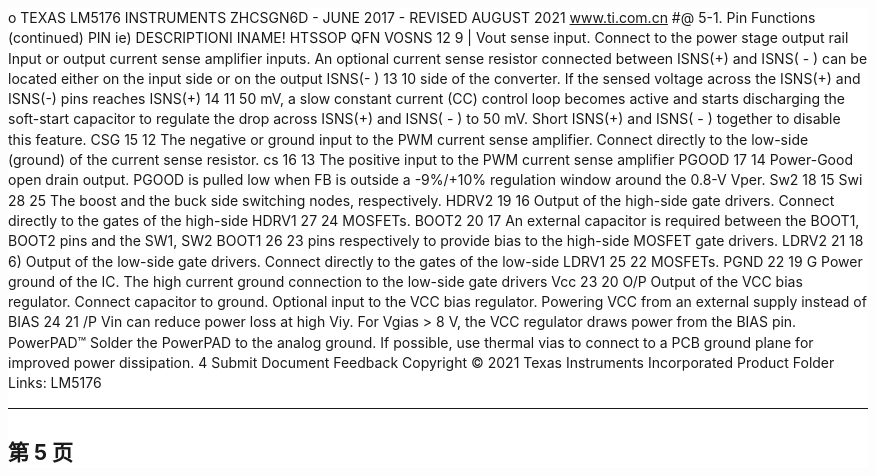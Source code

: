 o TEXAS LM5176 INSTRUMENTS ZHCSGN6D - JUNE 2017 - REVISED AUGUST 2021 www.ti.com.cn #@ 5-1. Pin Functions (continued) PIN ie) DESCRIPTIONI INAME! HTSSOP QFN VOSNS 12 9 | Vout sense input. Connect to the power stage output rail Input or output current sense amplifier inputs. An optional current sense resistor connected between ISNS(+) and ISNS( - ) can be located either on the input side or on the output ISNS(- ) 13 10 side of the converter. If the sensed voltage across the ISNS(+) and ISNS(-) pins reaches ISNS(+) 14 11 50 mV, a slow constant current (CC) control loop becomes active and starts discharging the soft-start capacitor to regulate the drop across ISNS(+) and ISNS( - ) to 50 mV. Short ISNS(+) and ISNS( - ) together to disable this feature. CSG 15 12 The negative or ground input to the PWM current sense amplifier. Connect directly to the low-side (ground) of the current sense resistor. cs 16 13 The positive input to the PWM current sense amplifier PGOOD 17 14 Power-Good open drain output. PGOOD is pulled low when FB is outside a -9%/+10% regulation window around the 0.8-V Vper. Sw2 18 15 Swi 28 25 The boost and the buck side switching nodes, respectively. HDRV2 19 16 Output of the high-side gate drivers. Connect directly to the gates of the high-side HDRV1 27 24 MOSFETs. BOOT2 20 17 An external capacitor is required between the BOOT1, BOOT2 pins and the SW1, SW2 BOOT1 26 23 pins respectively to provide bias to the high-side MOSFET gate drivers. LDRV2 21 18 6) Output of the low-side gate drivers. Connect directly to the gates of the low-side LDRV1 25 22 MOSFETs. PGND 22 19 G Power ground of the IC. The high current ground connection to the low-side gate drivers Vcc 23 20 O/P Output of the VCC bias regulator. Connect capacitor to ground. Optional input to the VCC bias regulator. Powering VCC from an external supply instead of BIAS 24 21 /P Vin can reduce power loss at high Viy. For Vgias > 8 V, the VCC regulator draws power from the BIAS pin. PowerPAD™ Solder the PowerPAD to the analog ground. If possible, use thermal vias to connect to a PCB ground plane for improved power dissipation. 4 Submit Document Feedback Copyright © 2021 Texas Instruments Incorporated Product Folder Links: LM5176

---

## 第 5 页
